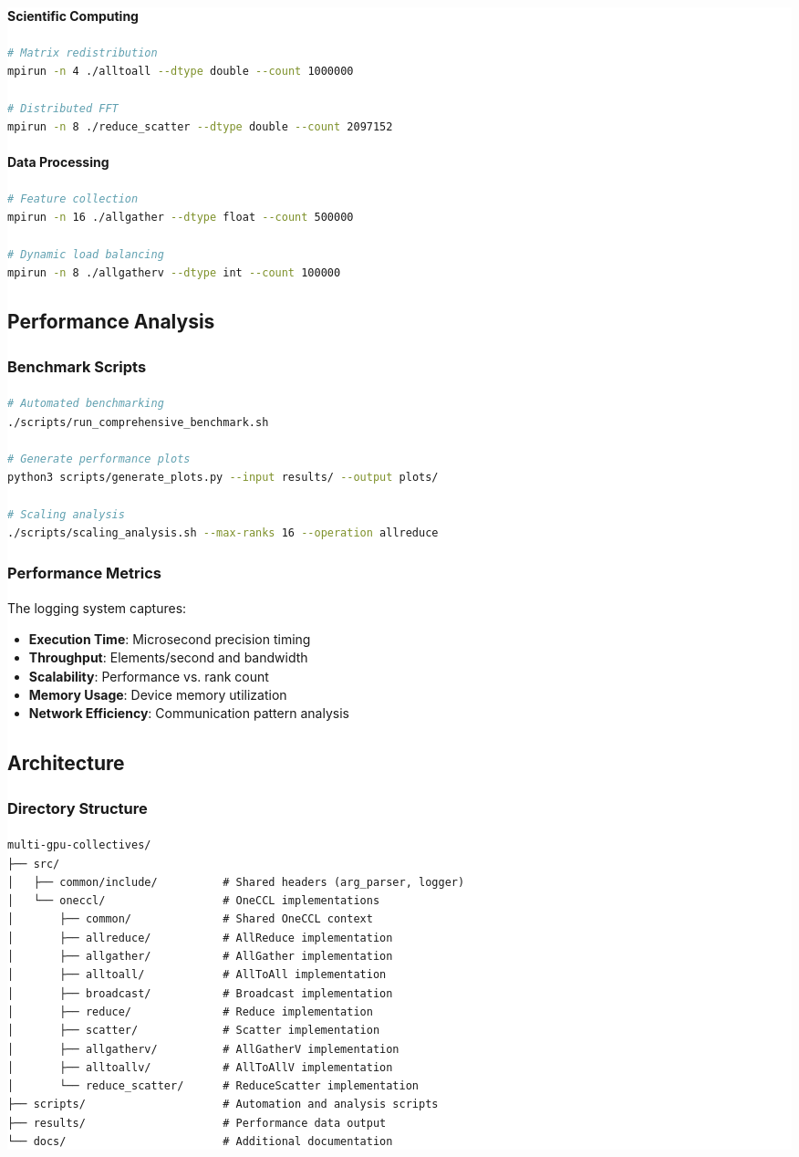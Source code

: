 #### Scientific Computing
```bash
# Matrix redistribution
mpirun -n 4 ./alltoall --dtype double --count 1000000

# Distributed FFT
mpirun -n 8 ./reduce_scatter --dtype double --count 2097152
```

#### Data Processing
```bash
# Feature collection
mpirun -n 16 ./allgather --dtype float --count 500000

# Dynamic load balancing
mpirun -n 8 ./allgatherv --dtype int --count 100000
```

## Performance Analysis

### Benchmark Scripts

```bash
# Automated benchmarking
./scripts/run_comprehensive_benchmark.sh

# Generate performance plots
python3 scripts/generate_plots.py --input results/ --output plots/

# Scaling analysis
./scripts/scaling_analysis.sh --max-ranks 16 --operation allreduce
```

### Performance Metrics

The logging system captures:
- **Execution Time**: Microsecond precision timing
- **Throughput**: Elements/second and bandwidth
- **Scalability**: Performance vs. rank count
- **Memory Usage**: Device memory utilization
- **Network Efficiency**: Communication pattern analysis

## Architecture

### Directory Structure

```
multi-gpu-collectives/
├── src/
│   ├── common/include/          # Shared headers (arg_parser, logger)
│   └── oneccl/                  # OneCCL implementations
│       ├── common/              # Shared OneCCL context
│       ├── allreduce/           # AllReduce implementation
│       ├── allgather/           # AllGather implementation
│       ├── alltoall/            # AllToAll implementation
│       ├── broadcast/           # Broadcast implementation
│       ├── reduce/              # Reduce implementation
│       ├── scatter/             # Scatter implementation
│       ├── allgatherv/          # AllGatherV implementation
│       ├── alltoallv/           # AllToAllV implementation
│       └── reduce_scatter/      # ReduceScatter implementation
├── scripts/                     # Automation and analysis scripts
├── results/                     # Performance data output
└── docs/                        # Additional documentation
```